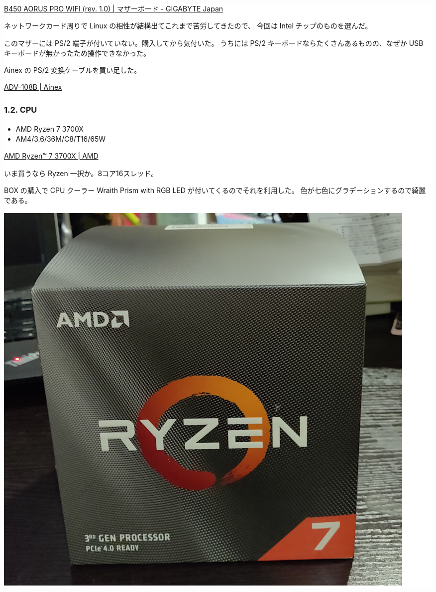 [B450 AORUS PRO WIFI \(rev\. 1\.0\) \| マザーボード \- GIGABYTE Japan](https://www.gigabyte.com/jp/Motherboard/B450-AORUS-PRO-WIFI-rev-10#kf)

ネットワークカード周りで Linux の相性が結構出てこれまで苦労してきたので、
今回は Intel チップのものを選んだ。

このマザーには PS/2 端子が付いていない。購入してから気付いた。
うちには PS/2 キーボードならたくさんあるものの、なぜか USB キーボードが無かったため操作できなかった。

Ainex の PS/2 変換ケーブルを買い足した。

[ADV\-108B \| Ainex](https://www.ainex.jp/products/adv-108b/)

### 1.2. CPU

- AMD Ryzen 7 3700X 
- AM4/3.6/36M/C8/T16/65W

[AMD Ryzen™ 7 3700X \| AMD](https://www.amd.com/ja/products/cpu/amd-ryzen-7-3700x)

いま買うなら Ryzen 一択か。8コア16スレッド。

BOX の購入で CPU クーラー Wraith Prism with RGB LED が付いてくるのでそれを利用した。
色が七色にグラデーションするので綺麗である。

![Ryzen5 3700X CPU](/images/photos/2019-09-21-ryzen-cpu.jpg)
